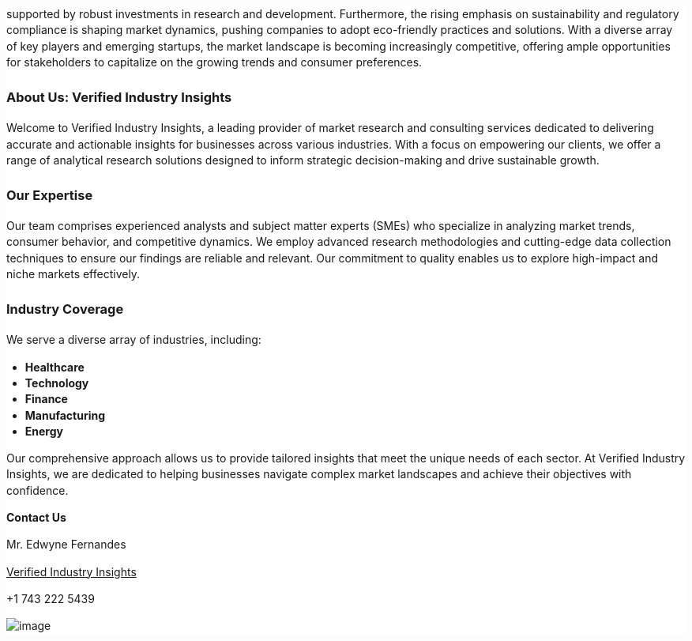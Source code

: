 supported by robust investments in research and development. Furthermore, the rising emphasis on sustainability and regulatory compliance is shaping market dynamics, pushing companies to adopt eco-friendly practices and solutions. With a diverse array of key players and emerging startups, the market landscape is becoming increasingly competitive, offering ample opportunities for stakeholders to capitalize on the growing trends and consumer preferences.</p><h3>About Us: Verified Industry Insights</h3><p>Welcome to Verified Industry Insights, a leading provider of market research and consulting services dedicated to delivering accurate and actionable insights for businesses across various industries. With a focus on empowering our clients, we offer a range of analytical research solutions designed to inform strategic decision-making and drive sustainable growth.</p><h3>Our Expertise</h3><p>Our team comprises experienced analysts and subject matter experts (SMEs) who specialize in analyzing market trends, consumer behavior, and competitive dynamics. We employ advanced research methodologies and cutting-edge data collection techniques to ensure our findings are reliable and relevant. Our commitment to quality enables us to explore high-impact and niche markets effectively.</p><h3>Industry Coverage</h3><p>We serve a diverse array of industries, including:</p><ul><li><strong>Healthcare</strong></li><li><strong>Technology</strong></li><li><strong>Finance</strong></li><li><strong>Manufacturing</strong></li><li><strong>Energy</strong></li></ul><p>Our comprehensive approach allows us to provide tailored insights that meet the unique needs of each sector. At Verified Industry Insights, we are dedicated to helping businesses navigate complex market landscapes and achieve their objectives with confidence.</p><p><strong>Contact Us</strong></p><p>Mr. Edwyne Fernandes</p><p><a href="https://www.verifiedindustryinsights.com/">Verified Industry Insights</a></p><p>+1 743 222 5439</p>
![image](https://github.com/user-attachments/assets/f0c82537-e207-41de-ba98-558149699936)
